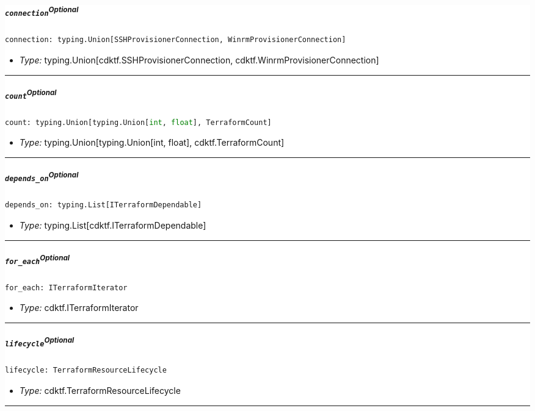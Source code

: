 
##### `connection`<sup>Optional</sup> <a name="connection" id="@cdktf/provider-vsphere.computeClusterVmDependencyRule.ComputeClusterVmDependencyRuleConfig.property.connection"></a>

```python
connection: typing.Union[SSHProvisionerConnection, WinrmProvisionerConnection]
```

- *Type:* typing.Union[cdktf.SSHProvisionerConnection, cdktf.WinrmProvisionerConnection]

---

##### `count`<sup>Optional</sup> <a name="count" id="@cdktf/provider-vsphere.computeClusterVmDependencyRule.ComputeClusterVmDependencyRuleConfig.property.count"></a>

```python
count: typing.Union[typing.Union[int, float], TerraformCount]
```

- *Type:* typing.Union[typing.Union[int, float], cdktf.TerraformCount]

---

##### `depends_on`<sup>Optional</sup> <a name="depends_on" id="@cdktf/provider-vsphere.computeClusterVmDependencyRule.ComputeClusterVmDependencyRuleConfig.property.dependsOn"></a>

```python
depends_on: typing.List[ITerraformDependable]
```

- *Type:* typing.List[cdktf.ITerraformDependable]

---

##### `for_each`<sup>Optional</sup> <a name="for_each" id="@cdktf/provider-vsphere.computeClusterVmDependencyRule.ComputeClusterVmDependencyRuleConfig.property.forEach"></a>

```python
for_each: ITerraformIterator
```

- *Type:* cdktf.ITerraformIterator

---

##### `lifecycle`<sup>Optional</sup> <a name="lifecycle" id="@cdktf/provider-vsphere.computeClusterVmDependencyRule.ComputeClusterVmDependencyRuleConfig.property.lifecycle"></a>

```python
lifecycle: TerraformResourceLifecycle
```

- *Type:* cdktf.TerraformResourceLifecycle

---
